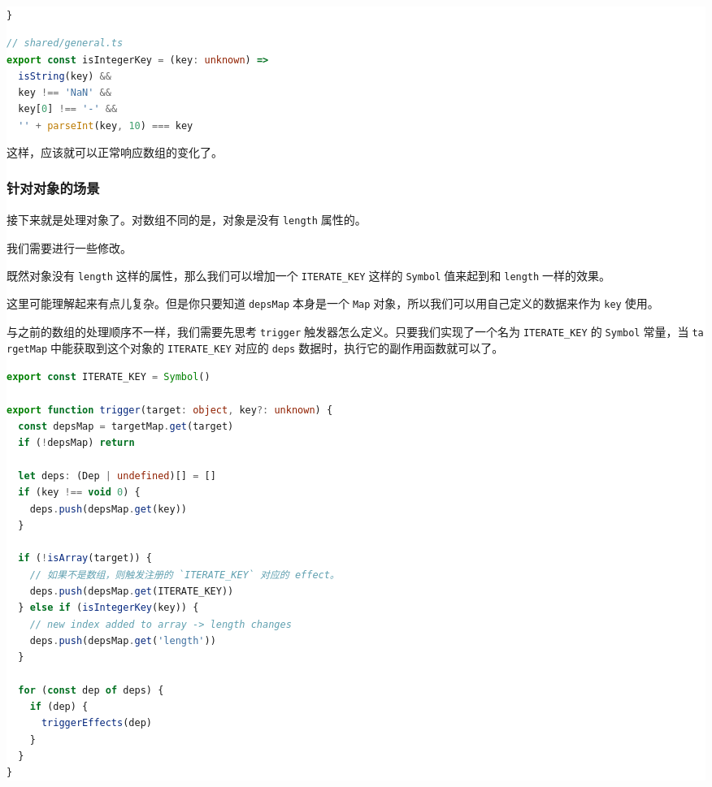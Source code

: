 ```ts
}
```

```ts
// shared/general.ts
export const isIntegerKey = (key: unknown) =>
  isString(key) &&
  key !== 'NaN' &&
  key[0] !== '-' &&
  '' + parseInt(key, 10) === key
```

这样，应该就可以正常响应数组的变化了。

### 针对对象的场景

接下来就是处理对象了。对数组不同的是，对象是没有 `length` 属性的。

我们需要进行一些修改。

既然对象没有 `length` 这样的属性，那么我们可以增加一个 `ITERATE_KEY` 这样的 `Symbol` 值来起到和 `length` 一样的效果。

这里可能理解起来有点儿复杂。但是你只要知道 `depsMap` 本身是一个 `Map` 对象，所以我们可以用自己定义的数据来作为 `key` 使用。

与之前的数组的处理顺序不一样，我们需要先思考 `trigger` 触发器怎么定义。只要我们实现了一个名为 `ITERATE_KEY` 的 `Symbol` 常量，当 `targetMap` 中能获取到这个对象的 `ITERATE_KEY` 对应的 `deps` 数据时，执行它的副作用函数就可以了。

```ts
export const ITERATE_KEY = Symbol()

export function trigger(target: object, key?: unknown) {
  const depsMap = targetMap.get(target)
  if (!depsMap) return

  let deps: (Dep | undefined)[] = []
  if (key !== void 0) {
    deps.push(depsMap.get(key))
  }

  if (!isArray(target)) {
    // 如果不是数组，则触发注册的 `ITERATE_KEY` 对应的 effect。
    deps.push(depsMap.get(ITERATE_KEY))
  } else if (isIntegerKey(key)) {
    // new index added to array -> length changes
    deps.push(depsMap.get('length'))
  }

  for (const dep of deps) {
    if (dep) {
      triggerEffects(dep)
    }
  }
}
```
